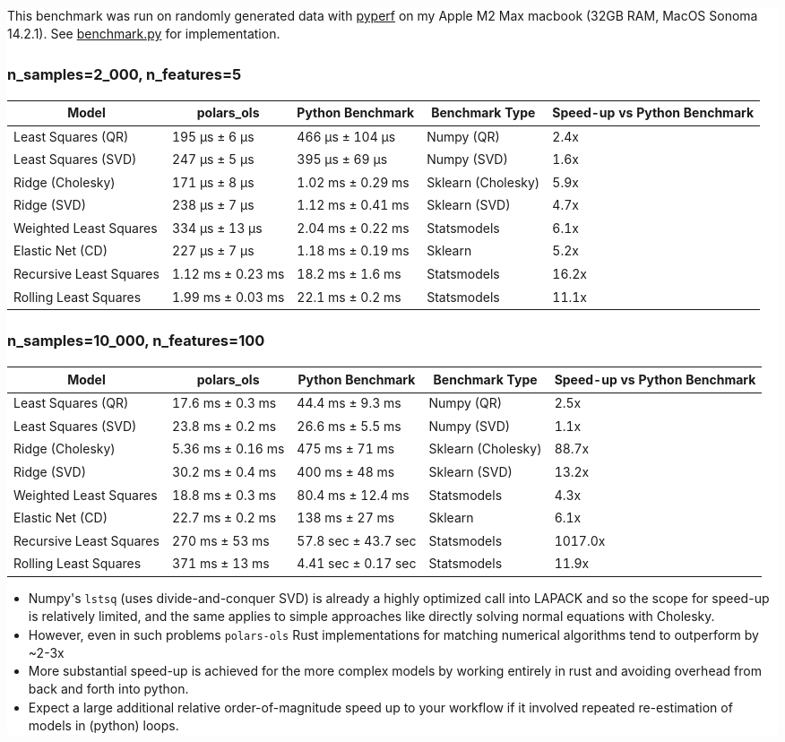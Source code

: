 This benchmark was run on randomly generated data with [pyperf](https://github.com/psf/pyperf) on my Apple M2 Max macbook
(32GB RAM, MacOS Sonoma 14.2.1). See [benchmark.py](./tests/benchmark.py) for implementation.

<a id="bennchmark"></a>

### n_samples=2_000, n_features=5
| Model                   | polars_ols         | Python Benchmark   | Benchmark Type     | Speed-up vs Python Benchmark |
|-------------------------|--------------------|--------------------|--------------------|------------------------------|
| Least Squares (QR)      | 195 µs ± 6 µs      | 466 µs ± 104 µs    | Numpy (QR)         | 2.4x                         |
| Least Squares (SVD)     | 247 µs ± 5 µs      | 395 µs ± 69 µs     | Numpy (SVD)        | 1.6x                         |
| Ridge (Cholesky)        | 171 µs ± 8 µs      | 1.02 ms ± 0.29 ms  | Sklearn (Cholesky) | 5.9x                         |
| Ridge (SVD)             | 238 µs ± 7 µs      | 1.12 ms ± 0.41 ms  | Sklearn (SVD)      | 4.7x                         |
| Weighted Least Squares  | 334 µs ± 13 µs     | 2.04 ms ± 0.22 ms  | Statsmodels        | 6.1x                         |
| Elastic Net (CD)        | 227 µs ± 7 µs      | 1.18 ms ± 0.19 ms  | Sklearn            | 5.2x                         |
| Recursive Least Squares | 1.12 ms ± 0.23 ms  | 18.2 ms ± 1.6 ms   | Statsmodels        | 16.2x                        |
| Rolling Least Squares   | 1.99 ms ± 0.03 ms  | 22.1 ms ± 0.2 ms   | Statsmodels        | 11.1x                        |

### n_samples=10_000, n_features=100
| Model                   | polars_ols         | Python Benchmark          | Benchmark Type        | Speed-up vs Python Benchmark |
|-------------------------|--------------------|---------------------------|-----------------------|------------------------------|
| Least Squares (QR)      | 17.6 ms ± 0.3 ms  | 44.4 ms ± 9.3 ms          | Numpy (QR)            | 2.5x                         |
| Least Squares (SVD)     | 23.8 ms ± 0.2 ms  | 26.6 ms ± 5.5 ms          | Numpy (SVD)           | 1.1x                         |
| Ridge (Cholesky)        | 5.36 ms ± 0.16 ms | 475 ms ± 71 ms            | Sklearn (Cholesky)    | 88.7x                        |
| Ridge (SVD)             | 30.2 ms ± 0.4 ms | 400 ms ± 48 ms            | Sklearn (SVD)         | 13.2x                        |
| Weighted Least Squares  | 18.8 ms ± 0.3 ms | 80.4 ms ± 12.4 ms         | Statsmodels           | 4.3x                         |
| Elastic Net (CD)        | 22.7 ms ± 0.2 ms | 138 ms ± 27 ms            | Sklearn               | 6.1x                         |
| Recursive Least Squares | 270 ms ± 53 ms   | 57.8 sec ± 43.7 sec       | Statsmodels           | 1017.0x                      |
| Rolling Least Squares   | 371 ms ± 13 ms   | 4.41 sec ± 0.17 sec       | Statsmodels           | 11.9x                        |

- Numpy's `lstsq` (uses divide-and-conquer SVD) is already a highly optimized call into LAPACK and so the scope for speed-up is relatively limited,
and the same applies to simple approaches like directly solving normal equations with Cholesky.
- However, even in such problems `polars-ols` Rust implementations for matching numerical algorithms tend to outperform by ~2-3x
- More substantial speed-up is achieved for the more complex models by working entirely in rust
and avoiding overhead from back and forth into python.
- Expect a large additional relative order-of-magnitude speed up to your workflow if it involved repeated re-estimation of models in
(python) loops.
